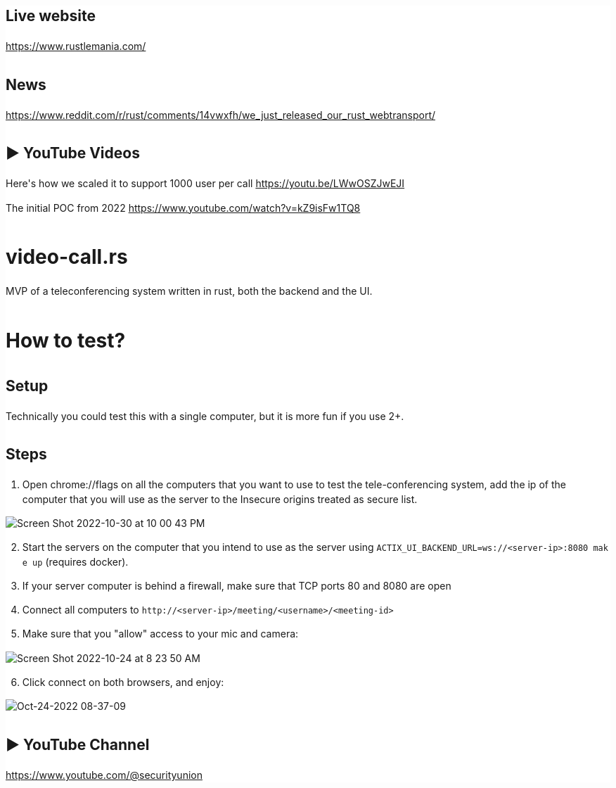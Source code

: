 ## Live website

https://www.rustlemania.com/

## News 

https://www.reddit.com/r/rust/comments/14vwxfh/we_just_released_our_rust_webtransport/

## ▶️ YouTube Videos

Here's how we scaled it to support 1000 user per call
https://youtu.be/LWwOSZJwEJI

The initial POC from 2022
https://www.youtube.com/watch?v=kZ9isFw1TQ8

# video-call.rs

MVP of a teleconferencing system written in rust, both the backend and the UI.

# How to test?

## Setup 
Technically you could test this with a single computer, but it is more fun if you use 2+.

## Steps

1. Open chrome://flags on all the computers that you want to use to test the tele-conferencing system, add the ip of the computer that you will use as the server to the Insecure origins treated as secure list.
<img width="1728" alt="Screen Shot 2022-10-30 at 10 00 43 PM" src="https://user-images.githubusercontent.com/1176339/198916116-e85bd52a-02b3-40ed-9764-d08fd3df8487.png">

2. Start the servers on the computer that you intend to use as the server using `ACTIX_UI_BACKEND_URL=ws://<server-ip>:8080 make up` (requires docker).

3. If your server computer is behind a firewall, make sure that TCP ports 80 and 8080 are open

4. Connect all computers to `http://<server-ip>/meeting/<username>/<meeting-id>`

5. Make sure that you "allow" access to your mic and camera:
<img width="1840" alt="Screen Shot 2022-10-24 at 8 23 50 AM" src="https://user-images.githubusercontent.com/1176339/197536159-61f0d9c8-c8fa-454c-8f40-404ed52dca98.png">

6. Click connect on both browsers, and enjoy:

![Oct-24-2022 08-37-09](https://user-images.githubusercontent.com/1176339/197853024-171e0dcc-2098-4780-b3be-bfc3cb5adb43.gif)


## ▶️ YouTube Channel
https://www.youtube.com/@securityunion
